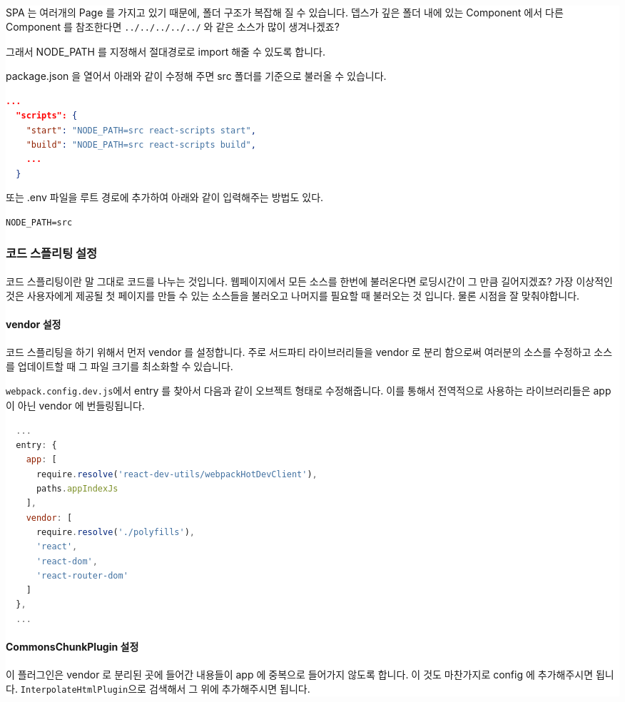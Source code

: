 SPA 는 여러개의 Page 를 가지고 있기 때문에, 폴더 구조가 복잡해 질 수 있습니다. 뎁스가 깊은 폴더 내에 있는 Component 에서 다른 Component 를 참조한다면 `../../../../../` 와 같은 소스가 많이 생겨나겠죠?

그래서 NODE_PATH 를 지정해서 절대경로로 import 해줄 수 있도록 합니다.

package.json 을 열어서 아래와 같이 수정해 주면 src 폴더를 기준으로 불러올 수 있습니다.

```json
...
  "scripts": {
    "start": "NODE_PATH=src react-scripts start",
    "build": "NODE_PATH=src react-scripts build",
    ...
  }
```

또는 .env 파일을 루트 경로에 추가하여 아래와 같이 입력해주는 방법도 있다.

```
NODE_PATH=src
```

### 코드 스플리팅 설정

코드 스플리팅이란 말 그대로 코드를 나누는 것입니다. 웹페이지에서 모든 소스를 한번에 불러온다면 로딩시간이 그 만큼 길어지겠죠?
가장 이상적인 것은 사용자에게 제공될 첫 페이지를 만들 수 있는 소스들을 불러오고 나머지를 필요할 때 불러오는 것 입니다.
물론 시점을 잘 맞춰야합니다.

#### vendor 설정

코드 스플리팅을 하기 위해서 먼저 vendor 를 설정합니다. 주로 서드파티 라이브러리들을 vendor 로 분리 함으로써 여러분의 소스를 수정하고 소스를 업데이트할 때 그 파일 크기를 최소화할 수 있습니다.

`webpack.config.dev.js`에서 entry 를 찾아서 다음과 같이 오브젝트 형태로 수정해줍니다.
이를 통해서 전역적으로 사용하는 라이브러리들은 app 이 아닌 vendor 에 번들링됩니다.

```javascript
  ...
  entry: {
    app: [
      require.resolve('react-dev-utils/webpackHotDevClient'),
      paths.appIndexJs
    ],
    vendor: [
      require.resolve('./polyfills'),
      'react',
      'react-dom',
      'react-router-dom'
    ]
  },
  ...
```

#### CommonsChunkPlugin 설정

이 플러그인은 vendor 로 분리된 곳에 들어간 내용들이 app 에 중복으로 들어가지 않도록 합니다.
이 것도 마찬가지로 config 에 추가해주시면 됩니다.
`InterpolateHtmlPlugin`으로 검색해서 그 위에 추가해주시면 됩니다.
